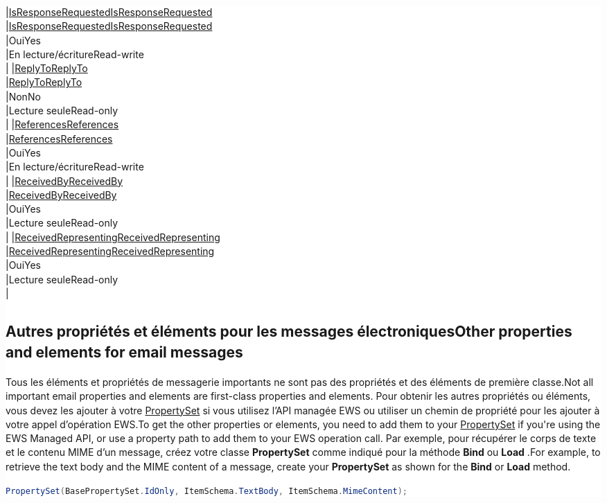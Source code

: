|[<span data-ttu-id="be6e6-321">IsResponseRequested</span><span class="sxs-lookup"><span data-stu-id="be6e6-321">IsResponseRequested</span></span>](https://msdn.microsoft.com/library/microsoft.exchange.webservices.data.emailmessage.isresponserequested%28v=exchg.80%29.aspx) <br/> |[<span data-ttu-id="be6e6-322">IsResponseRequested</span><span class="sxs-lookup"><span data-stu-id="be6e6-322">IsResponseRequested</span></span>](https://msdn.microsoft.com/library/8cb874ed-a538-4de6-ab22-2631092dcdd0%28Office.15%29.aspx) <br/> |<span data-ttu-id="be6e6-323">Oui</span><span class="sxs-lookup"><span data-stu-id="be6e6-323">Yes</span></span>  <br/> |<span data-ttu-id="be6e6-324">En lecture/écriture</span><span class="sxs-lookup"><span data-stu-id="be6e6-324">Read-write</span></span>  <br/> |
|[<span data-ttu-id="be6e6-325">ReplyTo</span><span class="sxs-lookup"><span data-stu-id="be6e6-325">ReplyTo</span></span>](https://msdn.microsoft.com/library/microsoft.exchange.webservices.data.emailmessage.replyto%28v=exchg.80%29.aspx) <br/> |[<span data-ttu-id="be6e6-326">ReplyTo</span><span class="sxs-lookup"><span data-stu-id="be6e6-326">ReplyTo</span></span>](https://msdn.microsoft.com/library/6b6ae792-e2c4-4aa0-95cb-b49b446f1e08%28Office.15%29.aspx) <br/> |<span data-ttu-id="be6e6-327">Non</span><span class="sxs-lookup"><span data-stu-id="be6e6-327">No</span></span>  <br/> |<span data-ttu-id="be6e6-328">Lecture seule</span><span class="sxs-lookup"><span data-stu-id="be6e6-328">Read-only</span></span>  <br/> |
|[<span data-ttu-id="be6e6-329">References</span><span class="sxs-lookup"><span data-stu-id="be6e6-329">References</span></span>](https://msdn.microsoft.com/library/microsoft.exchange.webservices.data.emailmessage.references%28v=exchg.80%29.aspx) <br/> |[<span data-ttu-id="be6e6-330">References</span><span class="sxs-lookup"><span data-stu-id="be6e6-330">References</span></span>](https://msdn.microsoft.com/library/d78f9a48-cd24-452f-af65-4c01933227ce%28Office.15%29.aspx) <br/> |<span data-ttu-id="be6e6-331">Oui</span><span class="sxs-lookup"><span data-stu-id="be6e6-331">Yes</span></span>  <br/> |<span data-ttu-id="be6e6-332">En lecture/écriture</span><span class="sxs-lookup"><span data-stu-id="be6e6-332">Read-write</span></span>  <br/> |
|[<span data-ttu-id="be6e6-333">ReceivedBy</span><span class="sxs-lookup"><span data-stu-id="be6e6-333">ReceivedBy</span></span>](https://msdn.microsoft.com/library/microsoft.exchange.webservices.data.emailmessage.receivedby%28v=exchg.80%29.aspx) <br/> |[<span data-ttu-id="be6e6-334">ReceivedBy</span><span class="sxs-lookup"><span data-stu-id="be6e6-334">ReceivedBy</span></span>](https://msdn.microsoft.com/library/ac84c9c5-d2fe-4b6f-bf4d-0444131d835b%28Office.15%29.aspx) <br/> |<span data-ttu-id="be6e6-335">Oui</span><span class="sxs-lookup"><span data-stu-id="be6e6-335">Yes</span></span>  <br/> |<span data-ttu-id="be6e6-336">Lecture seule</span><span class="sxs-lookup"><span data-stu-id="be6e6-336">Read-only</span></span>  <br/> |
|[<span data-ttu-id="be6e6-337">ReceivedRepresenting</span><span class="sxs-lookup"><span data-stu-id="be6e6-337">ReceivedRepresenting</span></span>](https://msdn.microsoft.com/library/microsoft.exchange.webservices.data.emailmessage.receivedrepresenting%28v=exchg.80%29.aspx) <br/> |[<span data-ttu-id="be6e6-338">ReceivedRepresenting</span><span class="sxs-lookup"><span data-stu-id="be6e6-338">ReceivedRepresenting</span></span>](https://msdn.microsoft.com/library/1157b042-6dce-4cdc-9700-e22b749da39f%28Office.15%29.aspx) <br/> |<span data-ttu-id="be6e6-339">Oui</span><span class="sxs-lookup"><span data-stu-id="be6e6-339">Yes</span></span>  <br/> |<span data-ttu-id="be6e6-340">Lecture seule</span><span class="sxs-lookup"><span data-stu-id="be6e6-340">Read-only</span></span>  <br/> |
   
## <a name="other-properties-and-elements-for-email-messages"></a><span data-ttu-id="be6e6-341">Autres propriétés et éléments pour les messages électroniques</span><span class="sxs-lookup"><span data-stu-id="be6e6-341">Other properties and elements for email messages</span></span>
<span data-ttu-id="be6e6-342"><a name="bk_notfirstclass"> </a></span><span class="sxs-lookup"><span data-stu-id="be6e6-342"><a name="bk_notfirstclass"> </a></span></span>

<span data-ttu-id="be6e6-343">Tous les éléments et propriétés de messagerie importants ne sont pas des propriétés et des éléments de première classe.</span><span class="sxs-lookup"><span data-stu-id="be6e6-343">Not all important email properties and elements are first-class properties and elements.</span></span> <span data-ttu-id="be6e6-344">Pour obtenir les autres propriétés ou éléments, vous devez les ajouter à votre [PropertySet](https://msdn.microsoft.com/library/microsoft.exchange.webservices.data.propertyset%28v=exchg.80%29.aspx) si vous utilisez l’API managée EWS ou utiliser un chemin de propriété pour les ajouter à votre appel d’opération EWS.</span><span class="sxs-lookup"><span data-stu-id="be6e6-344">To get the other properties or elements, you need to add them to your [PropertySet](https://msdn.microsoft.com/library/microsoft.exchange.webservices.data.propertyset%28v=exchg.80%29.aspx) if you're using the EWS Managed API, or use a property path to add them to your EWS operation call.</span></span> <span data-ttu-id="be6e6-345">Par exemple, pour récupérer le corps de texte et le contenu MIME d’un message, créez votre classe **PropertySet** comme indiqué pour la méthode **Bind** ou **Load** .</span><span class="sxs-lookup"><span data-stu-id="be6e6-345">For example, to retrieve the text body and the MIME content of a message, create your **PropertySet** as shown for the **Bind** or **Load** method.</span></span> 
  
```cs
PropertySet(BasePropertySet.IdOnly, ItemSchema.TextBody, ItemSchema.MimeContent);
```
